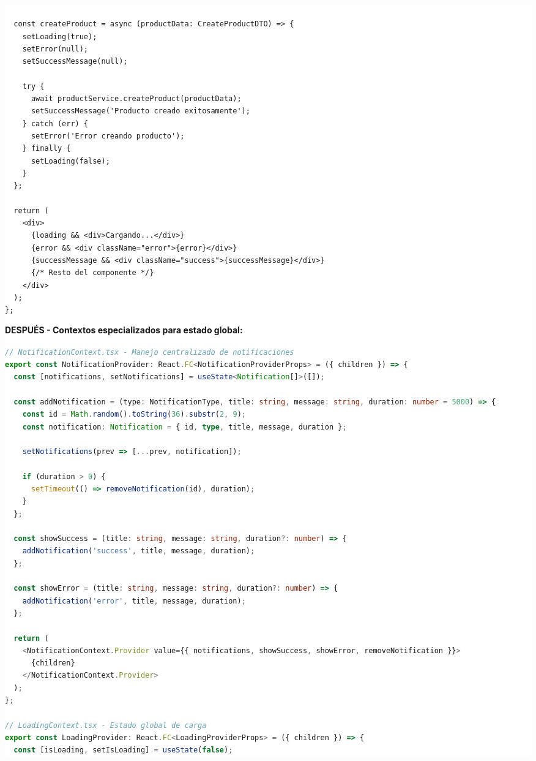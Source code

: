 ```

  const createProduct = async (productData: CreateProductDTO) => {
    setLoading(true);
    setError(null);
    setSuccessMessage(null);
    
    try {
      await productService.createProduct(productData);
      setSuccessMessage('Producto creado exitosamente');
    } catch (err) {
      setError('Error creando producto');
    } finally {
      setLoading(false);
    }
  };

  return (
    <div>
      {loading && <div>Cargando...</div>}
      {error && <div className="error">{error}</div>}
      {successMessage && <div className="success">{successMessage}</div>}
      {/* Resto del componente */}
    </div>
  );
};
```

**DESPUÉS - Contextos especializados para estado global:**
```typescript
// NotificationContext.tsx - Manejo centralizado de notificaciones
export const NotificationProvider: React.FC<NotificationProviderProps> = ({ children }) => {
  const [notifications, setNotifications] = useState<Notification[]>([]);

  const addNotification = (type: NotificationType, title: string, message: string, duration: number = 5000) => {
    const id = Math.random().toString(36).substr(2, 9);
    const notification: Notification = { id, type, title, message, duration };
    
    setNotifications(prev => [...prev, notification]);
    
    if (duration > 0) {
      setTimeout(() => removeNotification(id), duration);
    }
  };

  const showSuccess = (title: string, message: string, duration?: number) => {
    addNotification('success', title, message, duration);
  };

  const showError = (title: string, message: string, duration?: number) => {
    addNotification('error', title, message, duration);
  };

  return (
    <NotificationContext.Provider value={{ notifications, showSuccess, showError, removeNotification }}>
      {children}
    </NotificationContext.Provider>
  );
};

// LoadingContext.tsx - Estado global de carga
export const LoadingProvider: React.FC<LoadingProviderProps> = ({ children }) => {
  const [isLoading, setIsLoading] = useState(false);
```